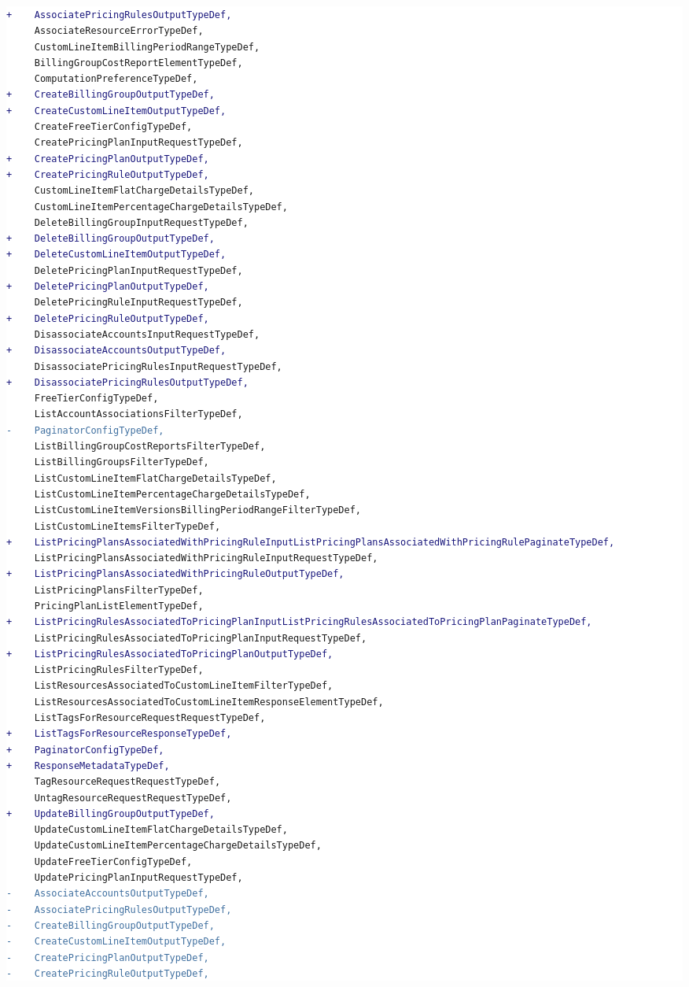 ```diff
+    AssociatePricingRulesOutputTypeDef,
     AssociateResourceErrorTypeDef,
     CustomLineItemBillingPeriodRangeTypeDef,
     BillingGroupCostReportElementTypeDef,
     ComputationPreferenceTypeDef,
+    CreateBillingGroupOutputTypeDef,
+    CreateCustomLineItemOutputTypeDef,
     CreateFreeTierConfigTypeDef,
     CreatePricingPlanInputRequestTypeDef,
+    CreatePricingPlanOutputTypeDef,
+    CreatePricingRuleOutputTypeDef,
     CustomLineItemFlatChargeDetailsTypeDef,
     CustomLineItemPercentageChargeDetailsTypeDef,
     DeleteBillingGroupInputRequestTypeDef,
+    DeleteBillingGroupOutputTypeDef,
+    DeleteCustomLineItemOutputTypeDef,
     DeletePricingPlanInputRequestTypeDef,
+    DeletePricingPlanOutputTypeDef,
     DeletePricingRuleInputRequestTypeDef,
+    DeletePricingRuleOutputTypeDef,
     DisassociateAccountsInputRequestTypeDef,
+    DisassociateAccountsOutputTypeDef,
     DisassociatePricingRulesInputRequestTypeDef,
+    DisassociatePricingRulesOutputTypeDef,
     FreeTierConfigTypeDef,
     ListAccountAssociationsFilterTypeDef,
-    PaginatorConfigTypeDef,
     ListBillingGroupCostReportsFilterTypeDef,
     ListBillingGroupsFilterTypeDef,
     ListCustomLineItemFlatChargeDetailsTypeDef,
     ListCustomLineItemPercentageChargeDetailsTypeDef,
     ListCustomLineItemVersionsBillingPeriodRangeFilterTypeDef,
     ListCustomLineItemsFilterTypeDef,
+    ListPricingPlansAssociatedWithPricingRuleInputListPricingPlansAssociatedWithPricingRulePaginateTypeDef,
     ListPricingPlansAssociatedWithPricingRuleInputRequestTypeDef,
+    ListPricingPlansAssociatedWithPricingRuleOutputTypeDef,
     ListPricingPlansFilterTypeDef,
     PricingPlanListElementTypeDef,
+    ListPricingRulesAssociatedToPricingPlanInputListPricingRulesAssociatedToPricingPlanPaginateTypeDef,
     ListPricingRulesAssociatedToPricingPlanInputRequestTypeDef,
+    ListPricingRulesAssociatedToPricingPlanOutputTypeDef,
     ListPricingRulesFilterTypeDef,
     ListResourcesAssociatedToCustomLineItemFilterTypeDef,
     ListResourcesAssociatedToCustomLineItemResponseElementTypeDef,
     ListTagsForResourceRequestRequestTypeDef,
+    ListTagsForResourceResponseTypeDef,
+    PaginatorConfigTypeDef,
+    ResponseMetadataTypeDef,
     TagResourceRequestRequestTypeDef,
     UntagResourceRequestRequestTypeDef,
+    UpdateBillingGroupOutputTypeDef,
     UpdateCustomLineItemFlatChargeDetailsTypeDef,
     UpdateCustomLineItemPercentageChargeDetailsTypeDef,
     UpdateFreeTierConfigTypeDef,
     UpdatePricingPlanInputRequestTypeDef,
-    AssociateAccountsOutputTypeDef,
-    AssociatePricingRulesOutputTypeDef,
-    CreateBillingGroupOutputTypeDef,
-    CreateCustomLineItemOutputTypeDef,
-    CreatePricingPlanOutputTypeDef,
-    CreatePricingRuleOutputTypeDef,
```